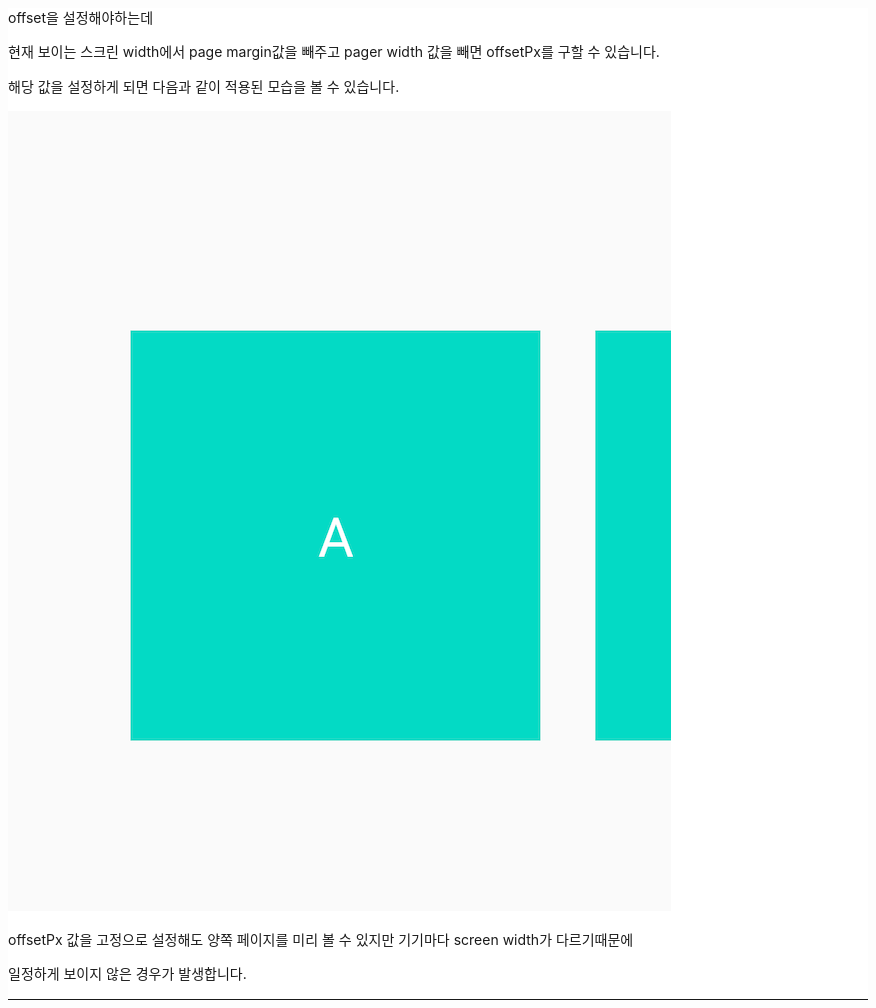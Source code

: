 offset을 설정해야하는데

현재 보이는 스크린 width에서 page margin값을 빼주고 pager width 값을 빼면 offsetPx를 구할 수 있습니다.

해당 값을 설정하게 되면 다음과 같이 적용된 모습을 볼 수 있습니다.

![image1_6](/assets/img/viewpager2/image1_6.png)

offsetPx 값을 고정으로 설정해도 양쪽 페이지를 미리 볼 수 있지만 기기마다 screen width가 다르기때문에 

일정하게 보이지 않은 경우가 발생합니다. 

------

